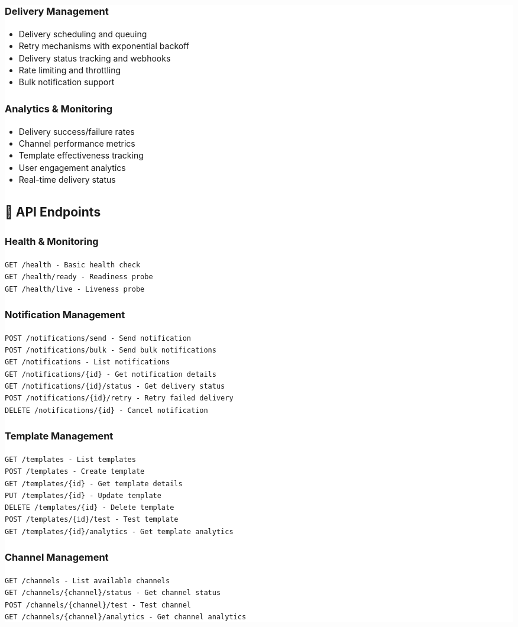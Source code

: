 ### **Delivery Management**
- Delivery scheduling and queuing
- Retry mechanisms with exponential backoff
- Delivery status tracking and webhooks
- Rate limiting and throttling
- Bulk notification support

### **Analytics & Monitoring**
- Delivery success/failure rates
- Channel performance metrics
- Template effectiveness tracking
- User engagement analytics
- Real-time delivery status

## 📡 **API Endpoints**

### **Health & Monitoring**
```
GET /health - Basic health check
GET /health/ready - Readiness probe
GET /health/live - Liveness probe
```

### **Notification Management**
```
POST /notifications/send - Send notification
POST /notifications/bulk - Send bulk notifications
GET /notifications - List notifications
GET /notifications/{id} - Get notification details
GET /notifications/{id}/status - Get delivery status
POST /notifications/{id}/retry - Retry failed delivery
DELETE /notifications/{id} - Cancel notification
```

### **Template Management**
```
GET /templates - List templates
POST /templates - Create template
GET /templates/{id} - Get template details
PUT /templates/{id} - Update template
DELETE /templates/{id} - Delete template
POST /templates/{id}/test - Test template
GET /templates/{id}/analytics - Get template analytics
```

### **Channel Management**
```
GET /channels - List available channels
GET /channels/{channel}/status - Get channel status
POST /channels/{channel}/test - Test channel
GET /channels/{channel}/analytics - Get channel analytics
```

